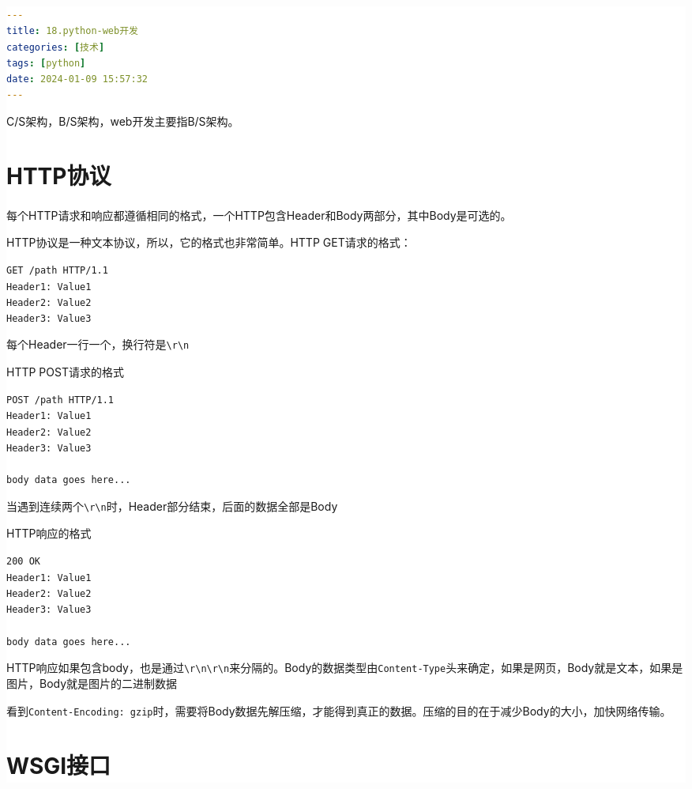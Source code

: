 ```yaml
---
title: 18.python-web开发
categories: [技术]
tags: [python]
date: 2024-01-09 15:57:32
---
```


C/S架构，B/S架构，web开发主要指B/S架构。



# HTTP协议

每个HTTP请求和响应都遵循相同的格式，一个HTTP包含Header和Body两部分，其中Body是可选的。

HTTP协议是一种文本协议，所以，它的格式也非常简单。HTTP GET请求的格式：

```shell
GET /path HTTP/1.1
Header1: Value1
Header2: Value2
Header3: Value3
```
每个Header一行一个，换行符是`\r\n`

HTTP POST请求的格式

```shell
POST /path HTTP/1.1
Header1: Value1
Header2: Value2
Header3: Value3

body data goes here...
```
当遇到连续两个`\r\n`时，Header部分结束，后面的数据全部是Body

HTTP响应的格式

```shell
200 OK
Header1: Value1
Header2: Value2
Header3: Value3

body data goes here...
```

HTTP响应如果包含body，也是通过`\r\n\r\n`来分隔的。Body的数据类型由`Content-Type`头来确定，如果是网页，Body就是文本，如果是图片，Body就是图片的二进制数据

看到`Content-Encoding: gzip`时，需要将Body数据先解压缩，才能得到真正的数据。压缩的目的在于减少Body的大小，加快网络传输。


# WSGI接口
